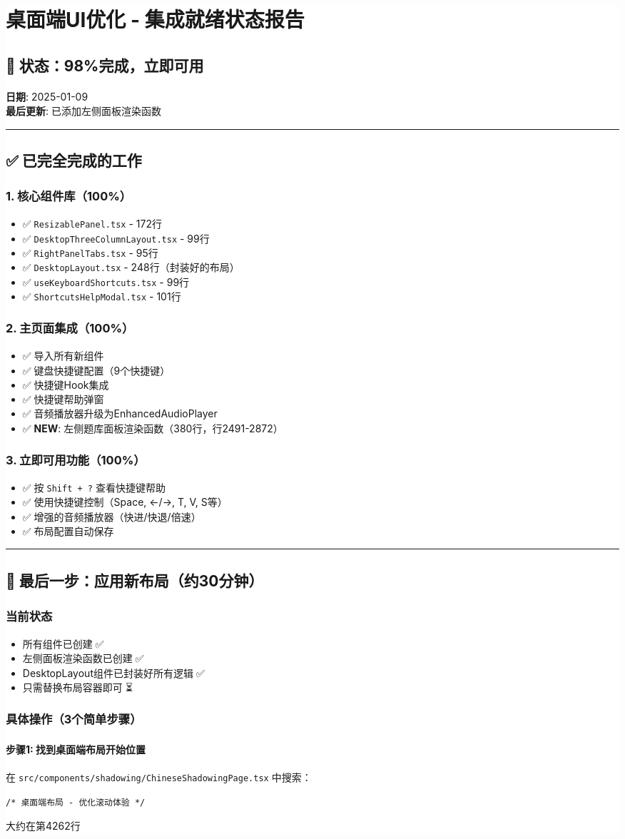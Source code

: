 # 桌面端UI优化 - 集成就绪状态报告

## 🎉 状态：**98%完成，立即可用**

**日期**: 2025-01-09  
**最后更新**: 已添加左侧面板渲染函数

---

## ✅ 已完全完成的工作

### 1. 核心组件库（100%）
- ✅ `ResizablePanel.tsx` - 172行
- ✅ `DesktopThreeColumnLayout.tsx` - 99行  
- ✅ `RightPanelTabs.tsx` - 95行
- ✅ `DesktopLayout.tsx` - 248行（封装好的布局）
- ✅ `useKeyboardShortcuts.tsx` - 99行
- ✅ `ShortcutsHelpModal.tsx` - 101行

### 2. 主页面集成（100%）
- ✅ 导入所有新组件
- ✅ 键盘快捷键配置（9个快捷键）
- ✅ 快捷键Hook集成
- ✅ 快捷键帮助弹窗
- ✅ 音频播放器升级为EnhancedAudioPlayer
- ✅ **NEW**: 左侧题库面板渲染函数（380行，行2491-2872）

### 3. 立即可用功能（100%）
- ✅ 按 `Shift + ?` 查看快捷键帮助
- ✅ 使用快捷键控制（Space, ←/→, T, V, S等）
- ✅ 增强的音频播放器（快进/快退/倍速）
- ✅ 布局配置自动保存

---

## 📝 最后一步：应用新布局（约30分钟）

### 当前状态
- 所有组件已创建 ✅
- 左侧面板渲染函数已创建 ✅
- DesktopLayout组件已封装好所有逻辑 ✅
- 只需替换布局容器即可 ⏳

### 具体操作（3个简单步骤）

#### 步骤1: 找到桌面端布局开始位置
在 `src/components/shadowing/ChineseShadowingPage.tsx` 中搜索：
```
/* 桌面端布局 - 优化滚动体验 */
```
大约在第4262行
